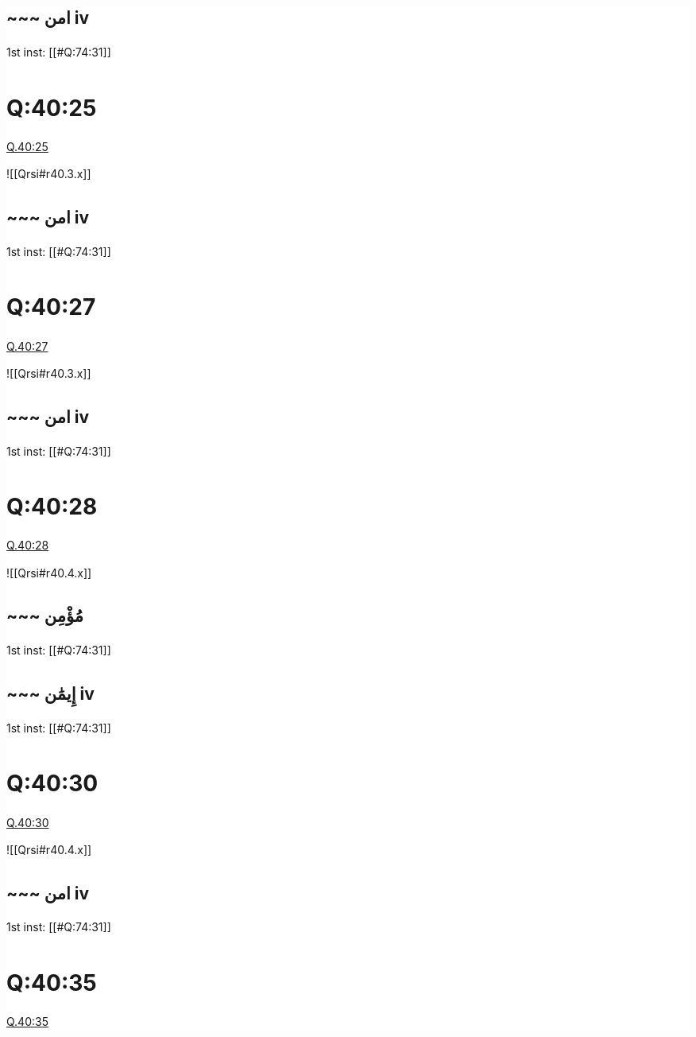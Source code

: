 ## ~~~ امن iv
1st inst: [[#Q:74:31]]


# Q:40:25
[Q.40:25](https://quran.com/40:25/tafsirs/ar-tafsir-al-tabari)

![[Qrsi#r40.3.x]]

## ~~~ امن iv
1st inst: [[#Q:74:31]]


# Q:40:27
[Q.40:27](https://quran.com/40:27/tafsirs/ar-tafsir-al-tabari)

![[Qrsi#r40.3.x]]

## ~~~ امن iv
1st inst: [[#Q:74:31]]


# Q:40:28
[Q.40:28](https://quran.com/40:28/tafsirs/ar-tafsir-al-tabari)

![[Qrsi#r40.4.x]]

## ~~~ مُؤْمِن
1st inst: [[#Q:74:31]]


## ~~~ إِيمَٰن iv
1st inst: [[#Q:74:31]]


# Q:40:30
[Q.40:30](https://quran.com/40:30/tafsirs/ar-tafsir-al-tabari)

![[Qrsi#r40.4.x]]

## ~~~ امن iv
1st inst: [[#Q:74:31]]


# Q:40:35
[Q.40:35](https://quran.com/40:35/tafsirs/ar-tafsir-al-tabari)
